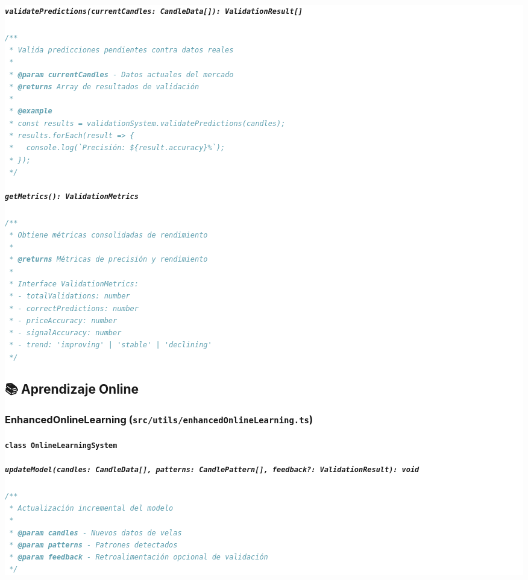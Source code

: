 ##### `validatePredictions(currentCandles: CandleData[]): ValidationResult[]`
```typescript
/**
 * Valida predicciones pendientes contra datos reales
 * 
 * @param currentCandles - Datos actuales del mercado
 * @returns Array de resultados de validación
 * 
 * @example
 * const results = validationSystem.validatePredictions(candles);
 * results.forEach(result => {
 *   console.log(`Precisión: ${result.accuracy}%`);
 * });
 */
```

##### `getMetrics(): ValidationMetrics`
```typescript
/**
 * Obtiene métricas consolidadas de rendimiento
 * 
 * @returns Métricas de precisión y rendimiento
 * 
 * Interface ValidationMetrics:
 * - totalValidations: number
 * - correctPredictions: number
 * - priceAccuracy: number
 * - signalAccuracy: number
 * - trend: 'improving' | 'stable' | 'declining'
 */
```

## 📚 Aprendizaje Online

### EnhancedOnlineLearning (`src/utils/enhancedOnlineLearning.ts`)

#### `class OnlineLearningSystem`

##### `updateModel(candles: CandleData[], patterns: CandlePattern[], feedback?: ValidationResult): void`
```typescript
/**
 * Actualización incremental del modelo
 * 
 * @param candles - Nuevos datos de velas
 * @param patterns - Patrones detectados
 * @param feedback - Retroalimentación opcional de validación
 */
```
